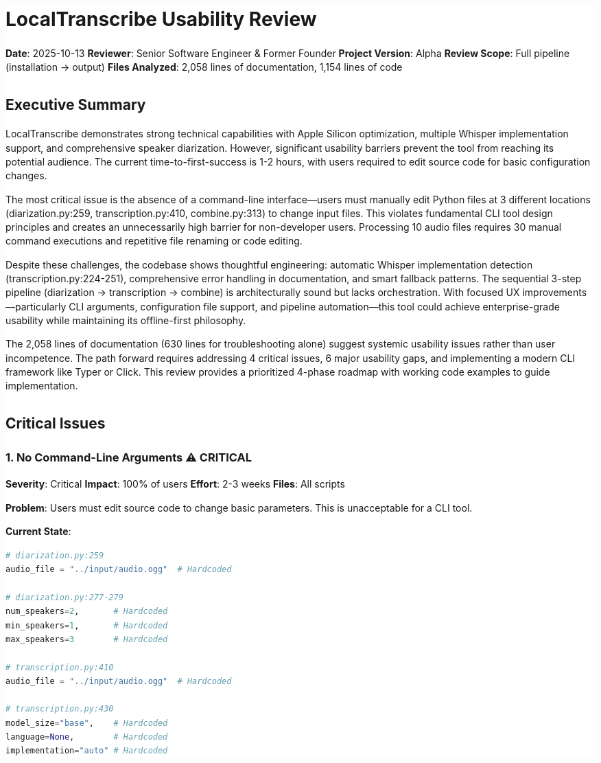 # LocalTranscribe Usability Review

**Date**: 2025-10-13
**Reviewer**: Senior Software Engineer & Former Founder
**Project Version**: Alpha
**Review Scope**: Full pipeline (installation → output)
**Files Analyzed**: 2,058 lines of documentation, 1,154 lines of code

## Executive Summary

LocalTranscribe demonstrates strong technical capabilities with Apple Silicon optimization, multiple Whisper implementation support, and comprehensive speaker diarization. However, significant usability barriers prevent the tool from reaching its potential audience. The current time-to-first-success is 1-2 hours, with users required to edit source code for basic configuration changes.

The most critical issue is the absence of a command-line interface—users must manually edit Python files at 3 different locations (diarization.py:259, transcription.py:410, combine.py:313) to change input files. This violates fundamental CLI tool design principles and creates an unnecessarily high barrier for non-developer users. Processing 10 audio files requires 30 manual command executions and repetitive file renaming or code editing.

Despite these challenges, the codebase shows thoughtful engineering: automatic Whisper implementation detection (transcription.py:224-251), comprehensive error handling in documentation, and smart fallback patterns. The sequential 3-step pipeline (diarization → transcription → combine) is architecturally sound but lacks orchestration. With focused UX improvements—particularly CLI arguments, configuration file support, and pipeline automation—this tool could achieve enterprise-grade usability while maintaining its offline-first philosophy.

The 2,058 lines of documentation (630 lines for troubleshooting alone) suggest systemic usability issues rather than user incompetence. The path forward requires addressing 4 critical issues, 6 major usability gaps, and implementing a modern CLI framework like Typer or Click. This review provides a prioritized 4-phase roadmap with working code examples to guide implementation.

## Critical Issues

### 1. No Command-Line Arguments ⚠️ **CRITICAL**

**Severity**: Critical
**Impact**: 100% of users
**Effort**: 2-3 weeks
**Files**: All scripts

**Problem**:
Users must edit source code to change basic parameters. This is unacceptable for a CLI tool.

**Current State**:
```python
# diarization.py:259
audio_file = "../input/audio.ogg"  # Hardcoded

# diarization.py:277-279
num_speakers=2,       # Hardcoded
min_speakers=1,       # Hardcoded
max_speakers=3        # Hardcoded

# transcription.py:410
audio_file = "../input/audio.ogg"  # Hardcoded

# transcription.py:430
model_size="base",    # Hardcoded
language=None,        # Hardcoded
implementation="auto" # Hardcoded
```
